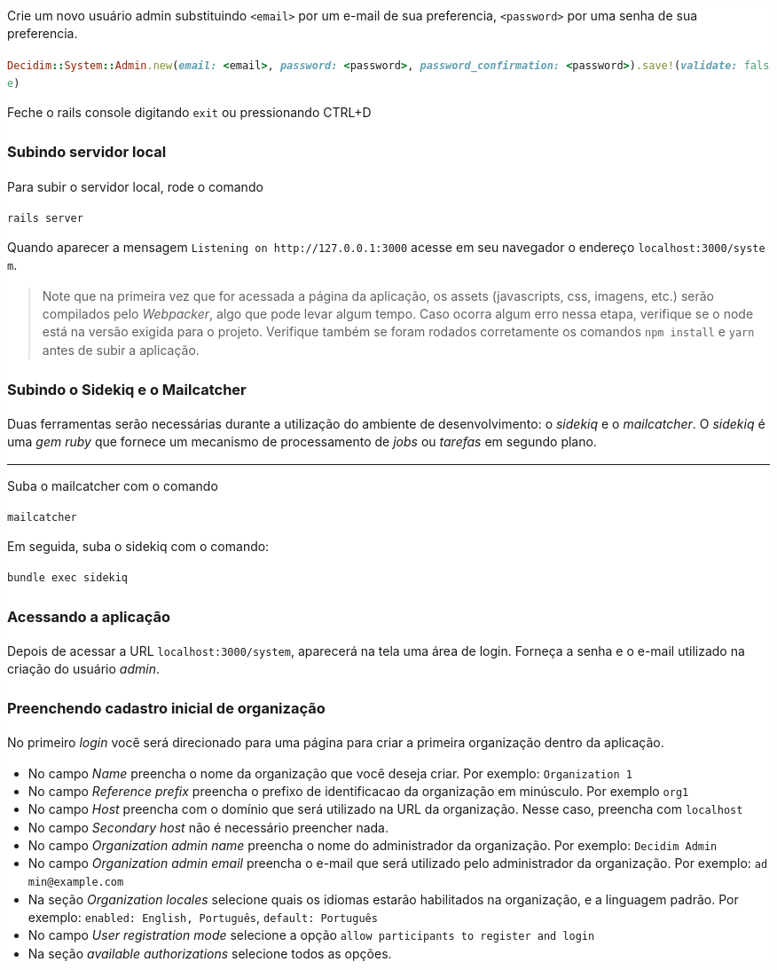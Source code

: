 Crie um novo usuário admin substituindo `<email>` por um e-mail de sua preferencia, `<password>` por uma senha de sua preferencia.

```ruby
Decidim::System::Admin.new(email: <email>, password: <password>, password_confirmation: <password>).save!(validate: false)
```

Feche o rails console digitando `exit` ou pressionando CTRL+D

### Subindo servidor local

Para subir o servidor local, rode o comando

```bash
rails server
```

Quando aparecer a mensagem `Listening on http://127.0.0.1:3000` acesse em seu navegador o endereço `localhost:3000/system`.

> Note que na primeira vez que for acessada a página da aplicação, os assets (javascripts, css, imagens, etc.) serão compilados pelo _Webpacker_, algo que pode levar algum tempo. Caso ocorra algum erro nessa etapa, verifique se o node está na versão exigida para o projeto. Verifique também se foram rodados corretamente os comandos `npm install` e `yarn` antes de subir a aplicação.

### Subindo o Sidekiq e o Mailcatcher

Duas ferramentas serão necessárias durante a utilização do ambiente de desenvolvimento: o _sidekiq_ e o _mailcatcher_. O _sidekiq_ é uma _gem_ _ruby_ que fornece um mecanismo de processamento de _jobs_ ou _tarefas_ em segundo plano.

---
Suba o mailcatcher com o comando
```
mailcatcher
```
Em seguida, suba o sidekiq com o comando:
```bash
bundle exec sidekiq
```

### Acessando a aplicação

Depois de acessar a URL `localhost:3000/system`, aparecerá na tela uma área de login. Forneça a senha e o e-mail utilizado na criação do usuário _admin_.

### Preenchendo cadastro inicial de organização

No primeiro _login_ você será direcionado para uma página para criar a primeira organização dentro da aplicação.

* No campo _Name_ preencha o nome da organização que você deseja criar. Por exemplo: `Organization 1`
* No campo _Reference prefix_ preencha o prefixo de identificacao da organização em minúsculo. Por exemplo `org1`
* No campo _Host_ preencha com o domínio que será utilizado na URL da organização. Nesse caso, preencha com `localhost`
* No campo _Secondary host_ não é necessário preencher nada.
* No campo _Organization admin name_ preencha o nome do administrador da organização. Por exemplo: `Decidim Admin`
* No campo _Organization admin email_  preencha o e-mail que será utilizado pelo administrador da organização. Por exemplo: `admin@example.com`
* Na seção _Organization locales_  selecione quais os idiomas estarão habilitados na organização, e a linguagem padrão. Por exemplo: `enabled: English, Português`, `default: Português`
* No campo _User registration mode_ selecione a opção `allow participants to register and login`
* Na seção _available authorizations_ selecione todos as opções.
